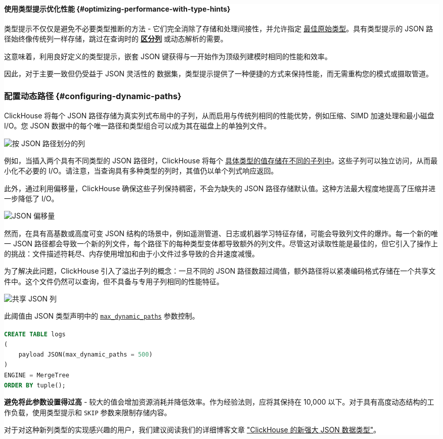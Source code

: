 #### 使用类型提示优化性能 {#optimizing-performance-with-type-hints}  

类型提示不仅仅是避免不必要类型推断的方法 - 它们完全消除了存储和处理间接性，并允许指定 [最佳原始类型](/data-modeling/schema-design#optimizing-types)。具有类型提示的 JSON 路径始终像传统列一样存储，跳过在查询时的 [**区分列**](https://clickhouse.com/blog/a-new-powerful-json-data-type-for-clickhouse#storage-extension-for-dynamically-changing-data) 或动态解析的需要。

这意味着，利用良好定义的类型提示，嵌套 JSON 键获得与一开始作为顶级列建模时相同的性能和效率。

因此，对于主要一致但仍受益于 JSON 灵活性的 数据集，类型提示提供了一种便捷的方式来保持性能，而无需重构您的模式或摄取管道。

### 配置动态路径 {#configuring-dynamic-paths}

ClickHouse 将每个 JSON 路径存储为真实列式布局中的子列，从而启用与传统列相同的性能优势，例如压缩、SIMD 加速处理和最小磁盘 I/O。您 JSON 数据中的每个唯一路径和类型组合可以成为其在磁盘上的单独列文件。

<Image img={json_column_per_type} size="md" alt="按 JSON 路径划分的列" />

例如，当插入两个具有不同类型的 JSON 路径时，ClickHouse 将每个 [具体类型的值存储在不同的子列中](https://clickhouse.com/blog/a-new-powerful-json-data-type-for-clickhouse#storage-extension-for-dynamically-changing-data)。这些子列可以独立访问，从而最小化不必要的 I/O。请注意，当查询具有多种类型的列时，其值仍以单个列式响应返回。

此外，通过利用偏移量，ClickHouse 确保这些子列保持稠密，不会为缺失的 JSON 路径存储默认值。这种方法最大程度地提高了压缩并进一步降低了 I/O。

<Image img={json_offsets} size="md" alt="JSON 偏移量" />

然而，在具有高基数或高度可变 JSON 结构的场景中，例如遥测管道、日志或机器学习特征存储，可能会导致列文件的爆炸。每一个新的唯一 JSON 路径都会导致一个新的列文件，每个路径下的每种类型变体都导致额外的列文件。尽管这对读取性能是最佳的，但它引入了操作上的挑战：文件描述符耗尽、内存使用增加和由于小文件过多导致的合并速度减慢。

为了解决此问题，ClickHouse 引入了溢出子列的概念：一旦不同的 JSON 路径数超过阈值，额外路径将以紧凑编码格式存储在一个共享文件中。这个文件仍然可以查询，但不具备与专用子列相同的性能特征。

<Image img={shared_json_column} size="md" alt="共享 JSON 列" />

此阈值由 JSON 类型声明中的 [`max_dynamic_paths`](/sql-reference/data-types/newjson#reaching-the-limit-of-dynamic-paths-inside-json) 参数控制。

```sql
CREATE TABLE logs
(
    payload JSON(max_dynamic_paths = 500)
)
ENGINE = MergeTree
ORDER BY tuple();
```

**避免将此参数设置得过高** - 较大的值会增加资源消耗并降低效率。作为经验法则，应将其保持在 10,000 以下。对于具有高度动态结构的工作负载，使用类型提示和 `SKIP` 参数来限制存储内容。

对于对这种新列类型的实现感兴趣的用户，我们建议阅读我们的详细博客文章 ["ClickHouse 的新强大 JSON 数据类型"](https://clickhouse.com/blog/a-new-powerful-json-data-type-for-clickhouse)。
